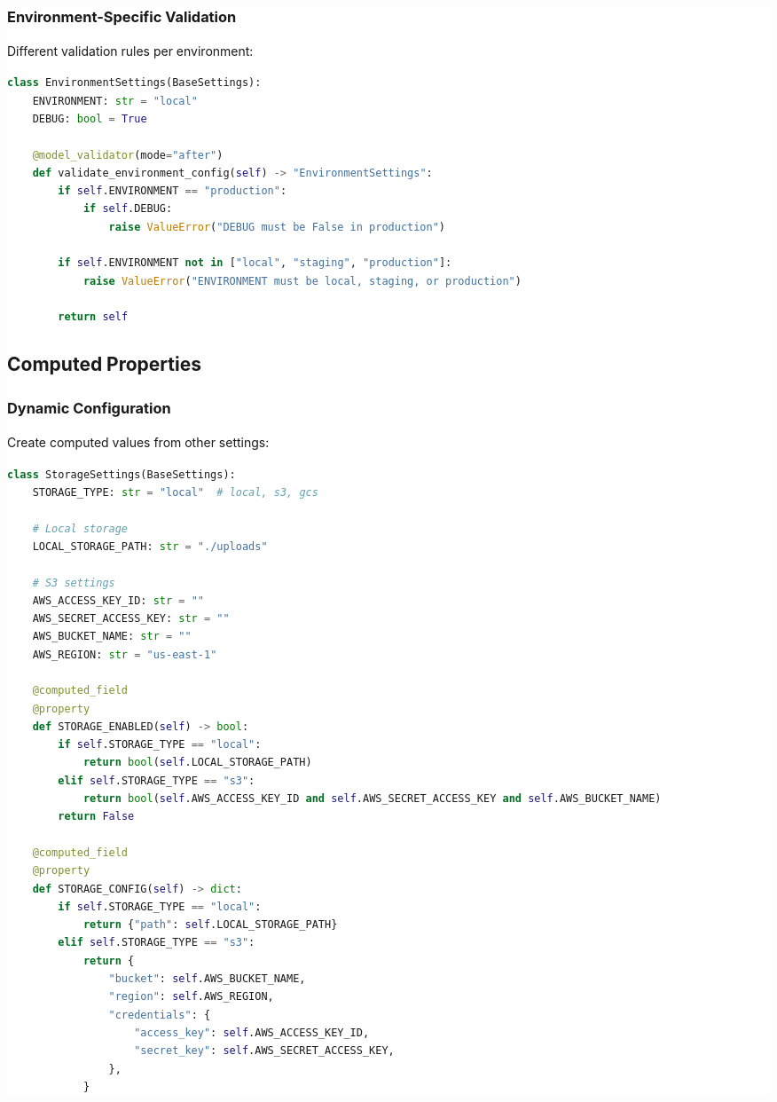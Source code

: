 ### Environment-Specific Validation

Different validation rules per environment:

```python
class EnvironmentSettings(BaseSettings):
    ENVIRONMENT: str = "local"
    DEBUG: bool = True

    @model_validator(mode="after")
    def validate_environment_config(self) -> "EnvironmentSettings":
        if self.ENVIRONMENT == "production":
            if self.DEBUG:
                raise ValueError("DEBUG must be False in production")

        if self.ENVIRONMENT not in ["local", "staging", "production"]:
            raise ValueError("ENVIRONMENT must be local, staging, or production")

        return self
```

## Computed Properties

### Dynamic Configuration

Create computed values from other settings:

```python
class StorageSettings(BaseSettings):
    STORAGE_TYPE: str = "local"  # local, s3, gcs

    # Local storage
    LOCAL_STORAGE_PATH: str = "./uploads"

    # S3 settings
    AWS_ACCESS_KEY_ID: str = ""
    AWS_SECRET_ACCESS_KEY: str = ""
    AWS_BUCKET_NAME: str = ""
    AWS_REGION: str = "us-east-1"

    @computed_field
    @property
    def STORAGE_ENABLED(self) -> bool:
        if self.STORAGE_TYPE == "local":
            return bool(self.LOCAL_STORAGE_PATH)
        elif self.STORAGE_TYPE == "s3":
            return bool(self.AWS_ACCESS_KEY_ID and self.AWS_SECRET_ACCESS_KEY and self.AWS_BUCKET_NAME)
        return False

    @computed_field
    @property
    def STORAGE_CONFIG(self) -> dict:
        if self.STORAGE_TYPE == "local":
            return {"path": self.LOCAL_STORAGE_PATH}
        elif self.STORAGE_TYPE == "s3":
            return {
                "bucket": self.AWS_BUCKET_NAME,
                "region": self.AWS_REGION,
                "credentials": {
                    "access_key": self.AWS_ACCESS_KEY_ID,
                    "secret_key": self.AWS_SECRET_ACCESS_KEY,
                },
            }
```